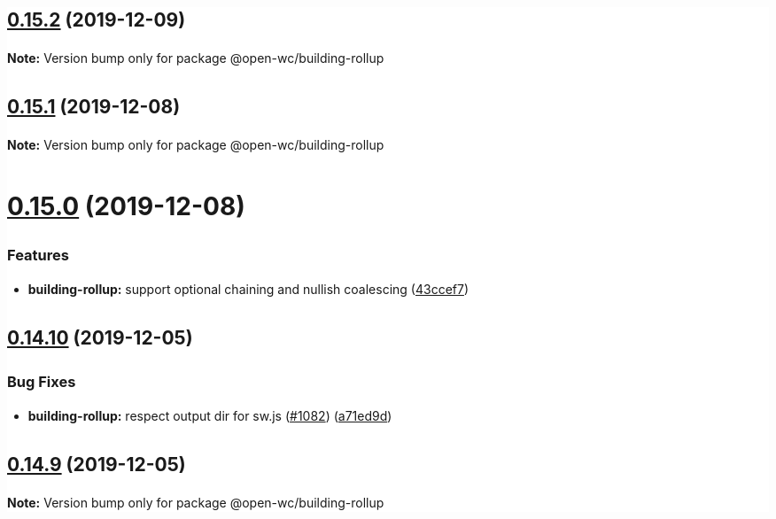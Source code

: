 


## [0.15.2](https://github.com/open-wc/open-wc/compare/@open-wc/building-rollup@0.15.1...@open-wc/building-rollup@0.15.2) (2019-12-09)

**Note:** Version bump only for package @open-wc/building-rollup





## [0.15.1](https://github.com/open-wc/open-wc/compare/@open-wc/building-rollup@0.15.0...@open-wc/building-rollup@0.15.1) (2019-12-08)

**Note:** Version bump only for package @open-wc/building-rollup





# [0.15.0](https://github.com/open-wc/open-wc/compare/@open-wc/building-rollup@0.14.10...@open-wc/building-rollup@0.15.0) (2019-12-08)


### Features

* **building-rollup:** support optional chaining and nullish coalescing ([43ccef7](https://github.com/open-wc/open-wc/commit/43ccef7297277ff7ad60e9c4344b8d7059d2cce3))





## [0.14.10](https://github.com/open-wc/open-wc/compare/@open-wc/building-rollup@0.14.9...@open-wc/building-rollup@0.14.10) (2019-12-05)


### Bug Fixes

* **building-rollup:** respect output dir for sw.js ([#1082](https://github.com/open-wc/open-wc/issues/1082)) ([a71ed9d](https://github.com/open-wc/open-wc/commit/a71ed9d7162ef3bdddc70ca763f073b8853d31ce))





## [0.14.9](https://github.com/open-wc/open-wc/compare/@open-wc/building-rollup@0.14.8...@open-wc/building-rollup@0.14.9) (2019-12-05)

**Note:** Version bump only for package @open-wc/building-rollup

